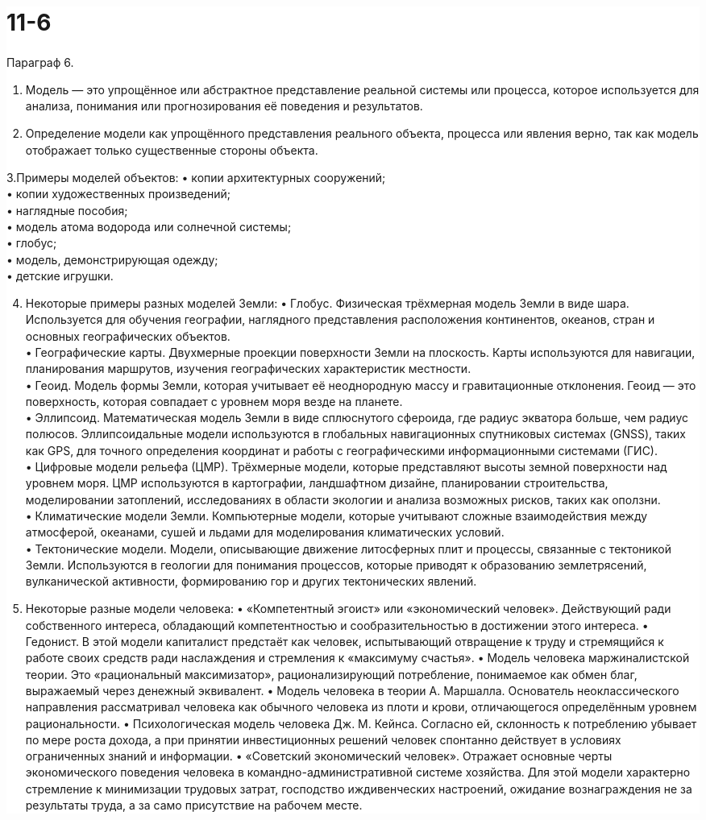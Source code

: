 # 11-6

Параграф 6.
1.	Модель — это упрощённое или абстрактное представление реальной системы или процесса, которое используется для анализа, понимания или прогнозирования её поведения и результатов.

2.	Определение модели как упрощённого представления реального объекта, процесса или явления верно, так как модель отображает только существенные стороны объекта.

3.Примеры моделей объектов:
•	копии архитектурных сооружений;  
•	копии художественных произведений;  
•	наглядные пособия;  
•	модель атома водорода или солнечной системы;  
•	глобус;  
•	модель, демонстрирующая одежду;  
•	детские игрушки.

4. Некоторые примеры разных моделей Земли:
•	Глобус. Физическая трёхмерная модель Земли в виде шара. Используется для обучения географии, наглядного представления расположения континентов, океанов, стран и основных географических объектов.  
•	Географические карты. Двухмерные проекции поверхности Земли на плоскость. Карты используются для навигации, планирования маршрутов, изучения географических характеристик местности.  
•	Геоид. Модель формы Земли, которая учитывает её неоднородную массу и гравитационные отклонения. Геоид — это поверхность, которая совпадает с уровнем моря везде на планете.  
•	Эллипсоид. Математическая модель Земли в виде сплюснутого сфероида, где радиус экватора больше, чем радиус полюсов. Эллипсоидальные модели используются в глобальных навигационных спутниковых системах (GNSS), таких как GPS, для точного определения координат и работы с географическими информационными системами (ГИС).  
•	Цифровые модели рельефа (ЦМР). Трёхмерные модели, которые представляют высоты земной поверхности над уровнем моря. ЦМР используются в картографии, ландшафтном дизайне, планировании строительства, моделировании затоплений, исследованиях в области экологии и анализа возможных рисков, таких как оползни.  
•	Климатические модели Земли. Компьютерные модели, которые учитывают сложные взаимодействия между атмосферой, океанами, сушей и льдами для моделирования климатических условий.  
•	Тектонические модели. Модели, описывающие движение литосферных плит и процессы, связанные с тектоникой Земли. Используются в геологии для понимания процессов, которые приводят к образованию землетрясений, вулканической активности, формированию гор и других тектонических явлений.

5. Некоторые разные модели человека:
•	«Компетентный эгоист» или «экономический человек». Действующий ради собственного интереса, обладающий компетентностью и сообразительностью в достижении этого интереса. 
•	Гедонист. В этой модели капиталист предстаёт как человек, испытывающий отвращение к труду и стремящийся к работе своих средств ради наслаждения и стремления к «максимуму счастья». 
•	Модель человека маржиналистской теории. Это «рациональный максимизатор», рационализирующий потребление, понимаемое как обмен благ, выражаемый через денежный эквивалент. 
•	Модель человека в теории А. Маршалла. Основатель неоклассического направления рассматривал человека как обычного человека из плоти и крови, отличающегося определённым уровнем рациональности. 
•	Психологическая модель человека Дж. М. Кейнса. Согласно ей, склонность к потреблению убывает по мере роста дохода, а при принятии инвестиционных решений человек спонтанно действует в условиях ограниченных знаний и информации. 
•	«Советский экономический человек». Отражает основные черты экономического поведения человека в командно-административной системе хозяйства. Для этой модели характерно стремление к минимизации трудовых затрат, господство иждивенческих настроений, ожидание вознаграждения не за результаты труда, а за само присутствие на рабочем месте. 
